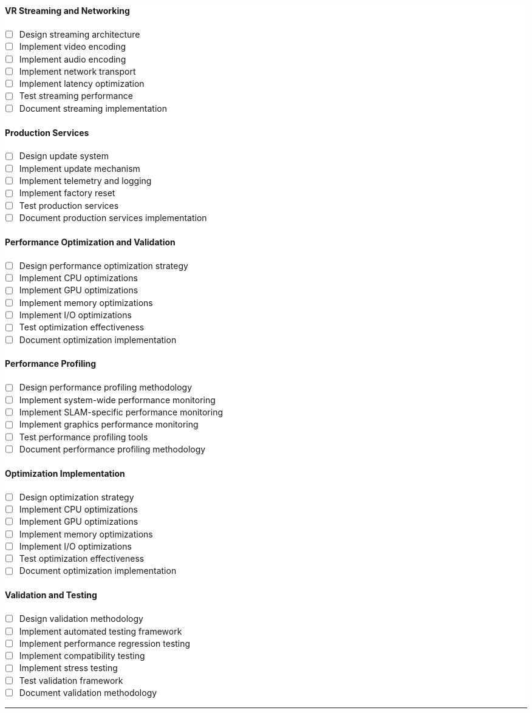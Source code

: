 #### VR Streaming and Networking
- [ ] Design streaming architecture
- [ ] Implement video encoding
- [ ] Implement audio encoding
- [ ] Implement network transport
- [ ] Implement latency optimization
- [ ] Test streaming performance
- [ ] Document streaming implementation

#### Production Services
- [ ] Design update system
- [ ] Implement update mechanism
- [ ] Implement telemetry and logging
- [ ] Implement factory reset
- [ ] Test production services
- [ ] Document production services implementation

#### Performance Optimization and Validation
- [ ] Design performance optimization strategy
- [ ] Implement CPU optimizations
- [ ] Implement GPU optimizations
- [ ] Implement memory optimizations
- [ ] Implement I/O optimizations
- [ ] Test optimization effectiveness
- [ ] Document optimization implementation

#### Performance Profiling
- [ ] Design performance profiling methodology
- [ ] Implement system-wide performance monitoring
- [ ] Implement SLAM-specific performance monitoring
- [ ] Implement graphics performance monitoring
- [ ] Test performance profiling tools
- [ ] Document performance profiling methodology

#### Optimization Implementation
- [ ] Design optimization strategy
- [ ] Implement CPU optimizations
- [ ] Implement GPU optimizations
- [ ] Implement memory optimizations
- [ ] Implement I/O optimizations
- [ ] Test optimization effectiveness
- [ ] Document optimization implementation

#### Validation and Testing
- [ ] Design validation methodology
- [ ] Implement automated testing framework
- [ ] Implement performance regression testing
- [ ] Implement compatibility testing
- [ ] Implement stress testing
- [ ] Test validation framework
- [ ] Document validation methodology

---